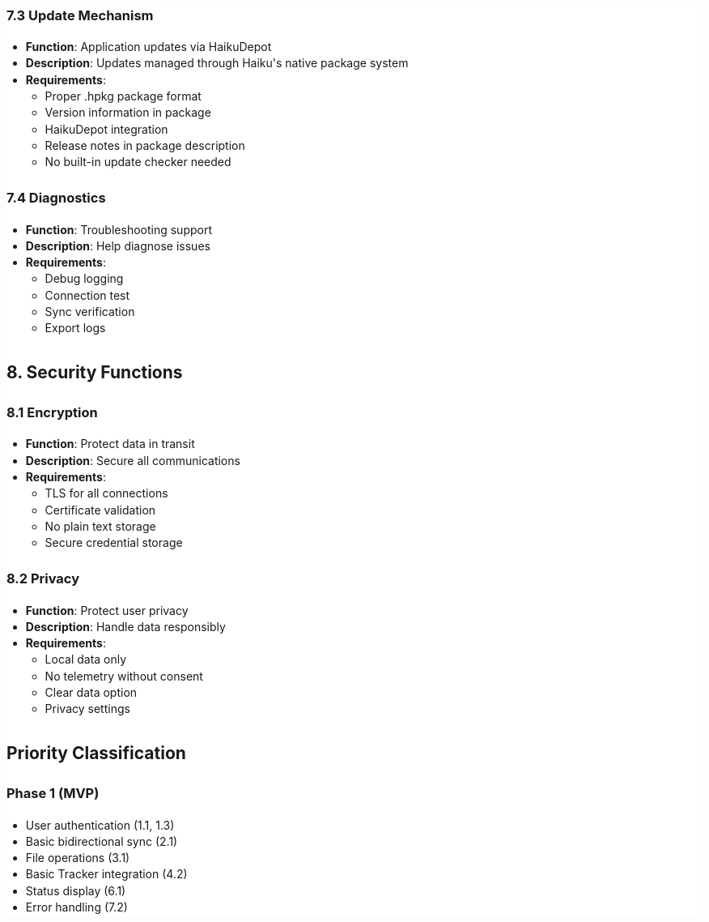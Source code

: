 ### 7.3 Update Mechanism
- **Function**: Application updates via HaikuDepot
- **Description**: Updates managed through Haiku's native package system
- **Requirements**:
  - Proper .hpkg package format
  - Version information in package
  - HaikuDepot integration
  - Release notes in package description
  - No built-in update checker needed

### 7.4 Diagnostics
- **Function**: Troubleshooting support
- **Description**: Help diagnose issues
- **Requirements**:
  - Debug logging
  - Connection test
  - Sync verification
  - Export logs

## 8. Security Functions

### 8.1 Encryption
- **Function**: Protect data in transit
- **Description**: Secure all communications
- **Requirements**:
  - TLS for all connections
  - Certificate validation
  - No plain text storage
  - Secure credential storage

### 8.2 Privacy
- **Function**: Protect user privacy
- **Description**: Handle data responsibly
- **Requirements**:
  - Local data only
  - No telemetry without consent
  - Clear data option
  - Privacy settings

## Priority Classification

### Phase 1 (MVP)
- User authentication (1.1, 1.3)
- Basic bidirectional sync (2.1)
- File operations (3.1)
- Basic Tracker integration (4.2)
- Status display (6.1)
- Error handling (7.2)
